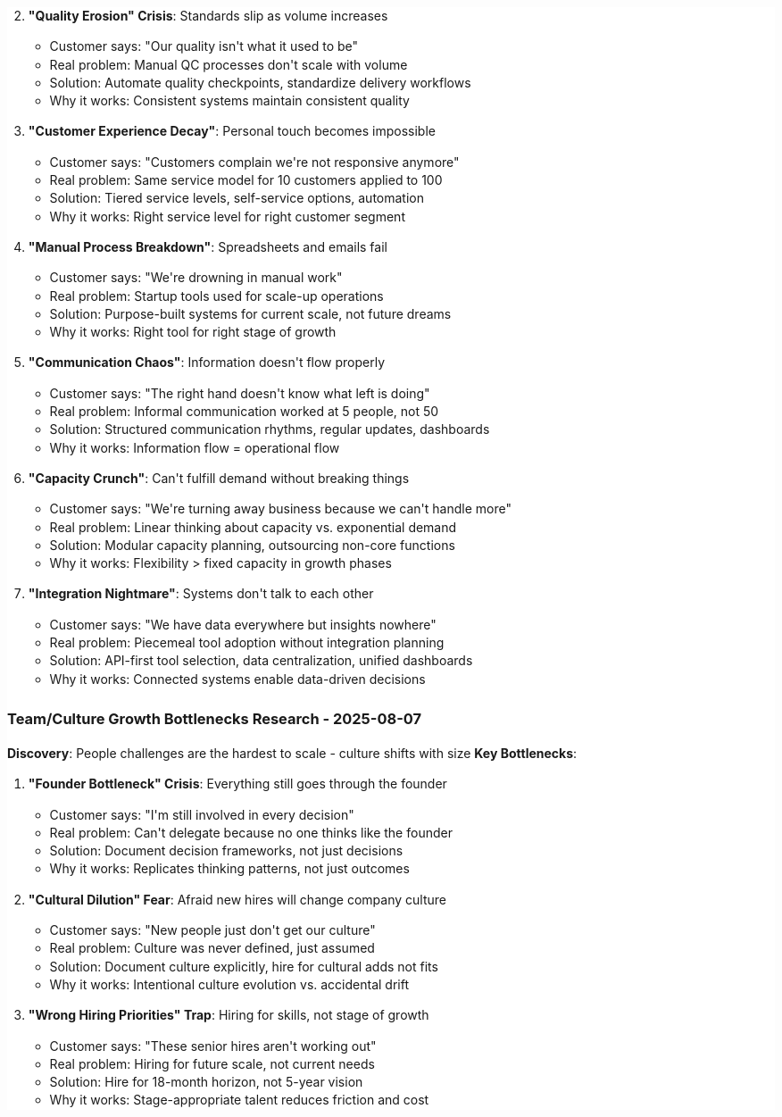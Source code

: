 2. **"Quality Erosion" Crisis**: Standards slip as volume increases
   - Customer says: "Our quality isn't what it used to be"
   - Real problem: Manual QC processes don't scale with volume
   - Solution: Automate quality checkpoints, standardize delivery workflows
   - Why it works: Consistent systems maintain consistent quality

3. **"Customer Experience Decay"**: Personal touch becomes impossible
   - Customer says: "Customers complain we're not responsive anymore"
   - Real problem: Same service model for 10 customers applied to 100
   - Solution: Tiered service levels, self-service options, automation
   - Why it works: Right service level for right customer segment

4. **"Manual Process Breakdown"**: Spreadsheets and emails fail
   - Customer says: "We're drowning in manual work"
   - Real problem: Startup tools used for scale-up operations
   - Solution: Purpose-built systems for current scale, not future dreams
   - Why it works: Right tool for right stage of growth

5. **"Communication Chaos"**: Information doesn't flow properly
   - Customer says: "The right hand doesn't know what left is doing"
   - Real problem: Informal communication worked at 5 people, not 50
   - Solution: Structured communication rhythms, regular updates, dashboards
   - Why it works: Information flow = operational flow

6. **"Capacity Crunch"**: Can't fulfill demand without breaking things
   - Customer says: "We're turning away business because we can't handle more"
   - Real problem: Linear thinking about capacity vs. exponential demand
   - Solution: Modular capacity planning, outsourcing non-core functions
   - Why it works: Flexibility > fixed capacity in growth phases

7. **"Integration Nightmare"**: Systems don't talk to each other
   - Customer says: "We have data everywhere but insights nowhere"
   - Real problem: Piecemeal tool adoption without integration planning
   - Solution: API-first tool selection, data centralization, unified dashboards
   - Why it works: Connected systems enable data-driven decisions

### Team/Culture Growth Bottlenecks Research - 2025-08-07
**Discovery**: People challenges are the hardest to scale - culture shifts with size
**Key Bottlenecks**:

1. **"Founder Bottleneck" Crisis**: Everything still goes through the founder
   - Customer says: "I'm still involved in every decision"
   - Real problem: Can't delegate because no one thinks like the founder
   - Solution: Document decision frameworks, not just decisions
   - Why it works: Replicates thinking patterns, not just outcomes

2. **"Cultural Dilution" Fear**: Afraid new hires will change company culture
   - Customer says: "New people just don't get our culture"
   - Real problem: Culture was never defined, just assumed
   - Solution: Document culture explicitly, hire for cultural adds not fits
   - Why it works: Intentional culture evolution vs. accidental drift

3. **"Wrong Hiring Priorities" Trap**: Hiring for skills, not stage of growth
   - Customer says: "These senior hires aren't working out"
   - Real problem: Hiring for future scale, not current needs
   - Solution: Hire for 18-month horizon, not 5-year vision
   - Why it works: Stage-appropriate talent reduces friction and cost
